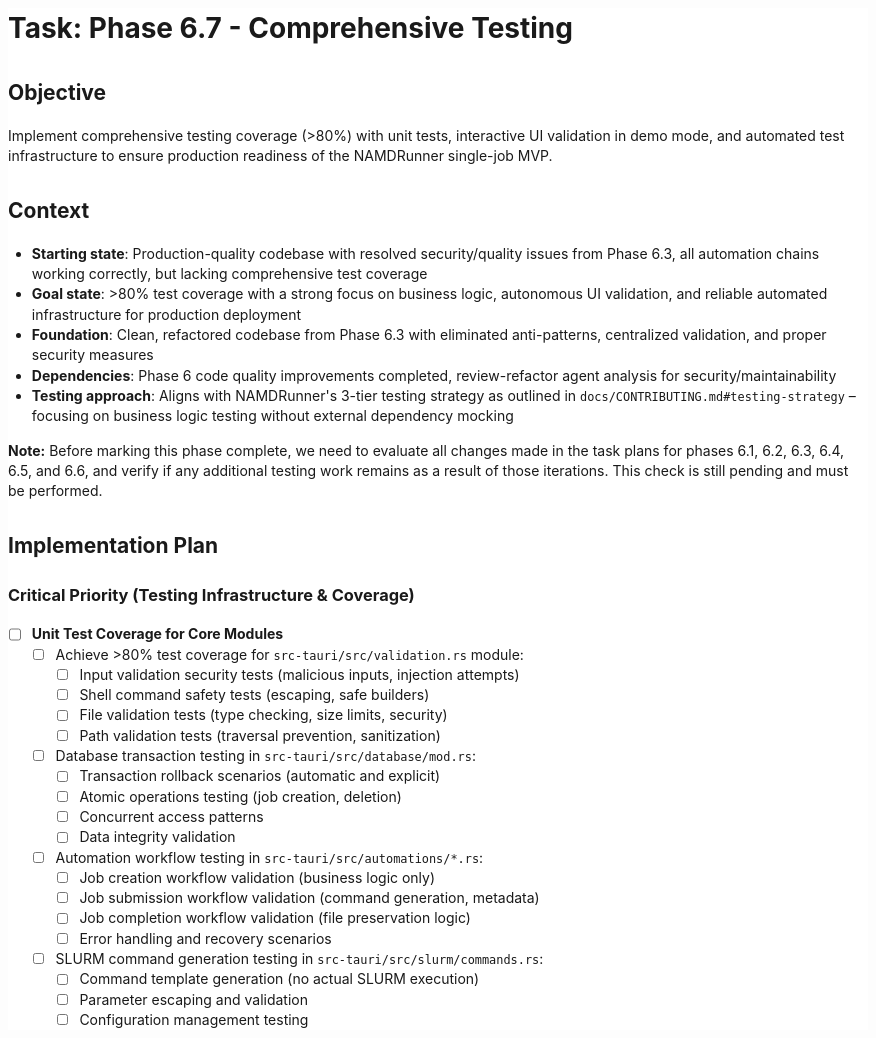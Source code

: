 # Task: Phase 6.7 - Comprehensive Testing

## Objective
Implement comprehensive testing coverage (>80%) with unit tests, interactive UI validation in demo mode, and automated test infrastructure to ensure production readiness of the NAMDRunner single-job MVP.

## Context
- **Starting state**: Production-quality codebase with resolved security/quality issues from Phase 6.3, all automation chains working correctly, but lacking comprehensive test coverage
- **Goal state**: >80% test coverage with a strong focus on business logic, autonomous UI validation, and reliable automated infrastructure for production deployment
- **Foundation**: Clean, refactored codebase from Phase 6.3 with eliminated anti-patterns, centralized validation, and proper security measures
- **Dependencies**: Phase 6 code quality improvements completed, review-refactor agent analysis for security/maintainability
- **Testing approach**: Aligns with NAMDRunner's 3-tier testing strategy as outlined in `docs/CONTRIBUTING.md#testing-strategy` – focusing on business logic testing without external dependency mocking

**Note:** Before marking this phase complete, we need to evaluate all changes made in the task plans for phases 6.1, 6.2, 6.3, 6.4, 6.5, and 6.6, and verify if any additional testing work remains as a result of those iterations. This check is still pending and must be performed.

## Implementation Plan

### Critical Priority (Testing Infrastructure & Coverage)

- [ ] **Unit Test Coverage for Core Modules**
  - [ ] Achieve >80% test coverage for `src-tauri/src/validation.rs` module:
    - [ ] Input validation security tests (malicious inputs, injection attempts)
    - [ ] Shell command safety tests (escaping, safe builders)
    - [ ] File validation tests (type checking, size limits, security)
    - [ ] Path validation tests (traversal prevention, sanitization)
  - [ ] Database transaction testing in `src-tauri/src/database/mod.rs`:
    - [ ] Transaction rollback scenarios (automatic and explicit)
    - [ ] Atomic operations testing (job creation, deletion)
    - [ ] Concurrent access patterns
    - [ ] Data integrity validation
  - [ ] Automation workflow testing in `src-tauri/src/automations/*.rs`:
    - [ ] Job creation workflow validation (business logic only)
    - [ ] Job submission workflow validation (command generation, metadata)
    - [ ] Job completion workflow validation (file preservation logic)
    - [ ] Error handling and recovery scenarios
  - [ ] SLURM command generation testing in `src-tauri/src/slurm/commands.rs`:
    - [ ] Command template generation (no actual SLURM execution)
    - [ ] Parameter escaping and validation
    - [ ] Configuration management testing
